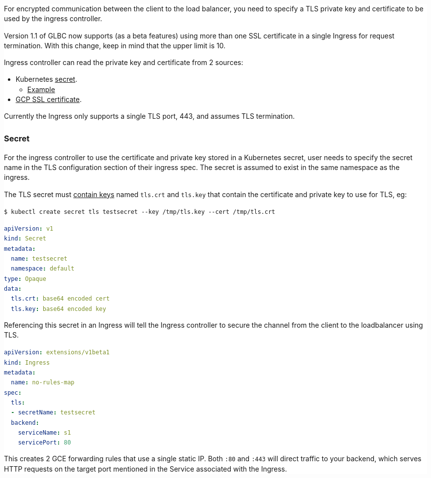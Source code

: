 For encrypted communication between the client to the load balancer, you need to specify a TLS private key and certificate to be used by the ingress controller. 

Version 1.1 of GLBC now supports (as a beta features) using more than one SSL certificate in a single Ingress for request termination. With this change, keep in mind that the upper limit is 10. 

Ingress controller can read the private key and certificate from 2 sources:
* Kubernetes [secret](http://kubernetes.io/docs/user-guide/secrets).
   * [Example](/examples/https)
* [GCP SSL
  certificate](https://cloud.google.com/compute/docs/load-balancing/http/ssl-certificates).

Currently the Ingress only supports a single TLS port, 443, and assumes TLS termination.

### Secret

For the ingress controller to use the certificate and private key stored in a
Kubernetes secret, user needs to specify the secret name in the TLS configuration section
of their ingress spec. The secret is assumed to exist in the same namespace as the ingress.

The TLS secret must [contain keys](https://github.com/kubernetes/kubernetes/blob/master/pkg/api/types.go#L2696) named `tls.crt` and `tls.key` that contain the certificate and private key to use for TLS, eg:
```shell
$ kubectl create secret tls testsecret --key /tmp/tls.key --cert /tmp/tls.crt
```

```yaml
apiVersion: v1
kind: Secret
metadata:
  name: testsecret
  namespace: default
type: Opaque
data:
  tls.crt: base64 encoded cert
  tls.key: base64 encoded key
```

Referencing this secret in an Ingress will tell the Ingress controller to secure the channel from the client to the loadbalancer using TLS.

```yaml
apiVersion: extensions/v1beta1
kind: Ingress
metadata:
  name: no-rules-map
spec:
  tls:
  - secretName: testsecret
  backend:
    serviceName: s1
    servicePort: 80
```

This creates 2 GCE forwarding rules that use a single static IP. Both `:80` and `:443` will direct traffic to your backend, which serves HTTP requests on the target port mentioned in the Service associated with the Ingress.
